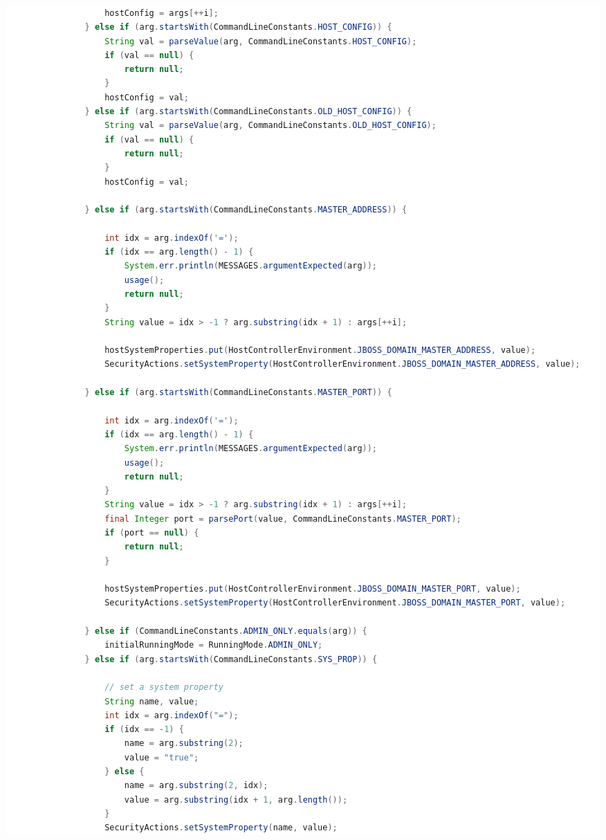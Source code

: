 ```java
                    hostConfig = args[++i];
                } else if (arg.startsWith(CommandLineConstants.HOST_CONFIG)) {
                    String val = parseValue(arg, CommandLineConstants.HOST_CONFIG);
                    if (val == null) {
                        return null;
                    }
                    hostConfig = val;
                } else if (arg.startsWith(CommandLineConstants.OLD_HOST_CONFIG)) {
                    String val = parseValue(arg, CommandLineConstants.OLD_HOST_CONFIG);
                    if (val == null) {
                        return null;
                    }
                    hostConfig = val;

                } else if (arg.startsWith(CommandLineConstants.MASTER_ADDRESS)) {

                    int idx = arg.indexOf('=');
                    if (idx == arg.length() - 1) {
                        System.err.println(MESSAGES.argumentExpected(arg));
                        usage();
                        return null;
                    }
                    String value = idx > -1 ? arg.substring(idx + 1) : args[++i];

                    hostSystemProperties.put(HostControllerEnvironment.JBOSS_DOMAIN_MASTER_ADDRESS, value);
                    SecurityActions.setSystemProperty(HostControllerEnvironment.JBOSS_DOMAIN_MASTER_ADDRESS, value);

                } else if (arg.startsWith(CommandLineConstants.MASTER_PORT)) {

                    int idx = arg.indexOf('=');
                    if (idx == arg.length() - 1) {
                        System.err.println(MESSAGES.argumentExpected(arg));
                        usage();
                        return null;
                    }
                    String value = idx > -1 ? arg.substring(idx + 1) : args[++i];
                    final Integer port = parsePort(value, CommandLineConstants.MASTER_PORT);
                    if (port == null) {
                        return null;
                    }

                    hostSystemProperties.put(HostControllerEnvironment.JBOSS_DOMAIN_MASTER_PORT, value);
                    SecurityActions.setSystemProperty(HostControllerEnvironment.JBOSS_DOMAIN_MASTER_PORT, value);

                } else if (CommandLineConstants.ADMIN_ONLY.equals(arg)) {
                    initialRunningMode = RunningMode.ADMIN_ONLY;
                } else if (arg.startsWith(CommandLineConstants.SYS_PROP)) {

                    // set a system property
                    String name, value;
                    int idx = arg.indexOf("=");
                    if (idx == -1) {
                        name = arg.substring(2);
                        value = "true";
                    } else {
                        name = arg.substring(2, idx);
                        value = arg.substring(idx + 1, arg.length());
                    }
                    SecurityActions.setSystemProperty(name, value);
```